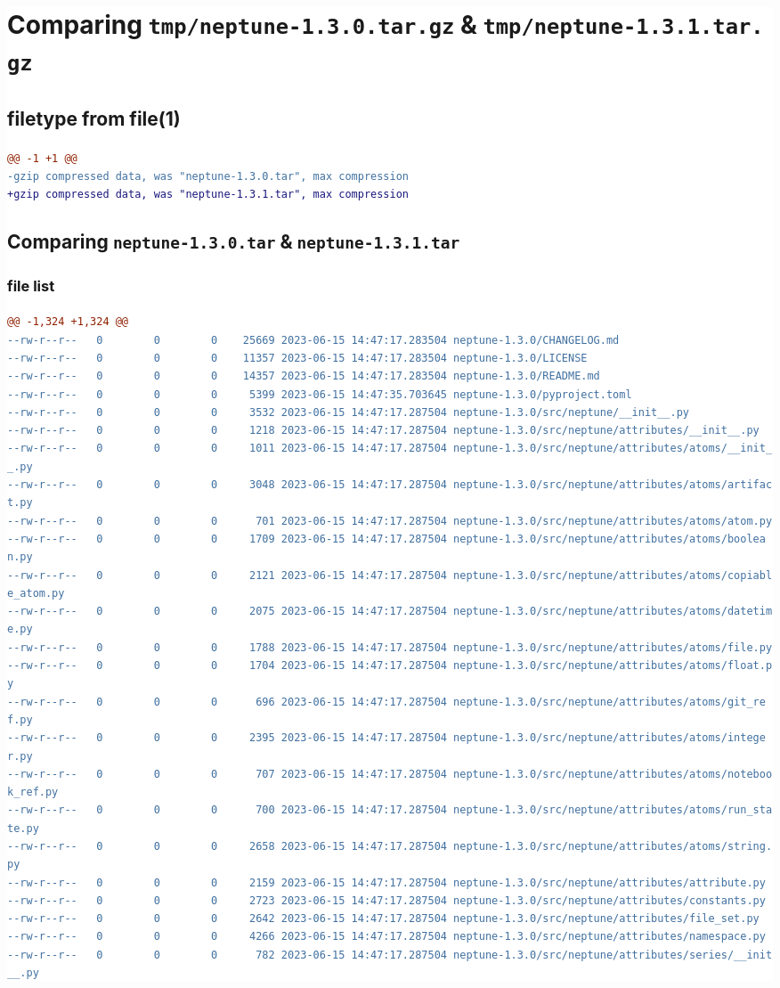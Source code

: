 # Comparing `tmp/neptune-1.3.0.tar.gz` & `tmp/neptune-1.3.1.tar.gz`

## filetype from file(1)

```diff
@@ -1 +1 @@
-gzip compressed data, was "neptune-1.3.0.tar", max compression
+gzip compressed data, was "neptune-1.3.1.tar", max compression
```

## Comparing `neptune-1.3.0.tar` & `neptune-1.3.1.tar`

### file list

```diff
@@ -1,324 +1,324 @@
--rw-r--r--   0        0        0    25669 2023-06-15 14:47:17.283504 neptune-1.3.0/CHANGELOG.md
--rw-r--r--   0        0        0    11357 2023-06-15 14:47:17.283504 neptune-1.3.0/LICENSE
--rw-r--r--   0        0        0    14357 2023-06-15 14:47:17.283504 neptune-1.3.0/README.md
--rw-r--r--   0        0        0     5399 2023-06-15 14:47:35.703645 neptune-1.3.0/pyproject.toml
--rw-r--r--   0        0        0     3532 2023-06-15 14:47:17.287504 neptune-1.3.0/src/neptune/__init__.py
--rw-r--r--   0        0        0     1218 2023-06-15 14:47:17.287504 neptune-1.3.0/src/neptune/attributes/__init__.py
--rw-r--r--   0        0        0     1011 2023-06-15 14:47:17.287504 neptune-1.3.0/src/neptune/attributes/atoms/__init__.py
--rw-r--r--   0        0        0     3048 2023-06-15 14:47:17.287504 neptune-1.3.0/src/neptune/attributes/atoms/artifact.py
--rw-r--r--   0        0        0      701 2023-06-15 14:47:17.287504 neptune-1.3.0/src/neptune/attributes/atoms/atom.py
--rw-r--r--   0        0        0     1709 2023-06-15 14:47:17.287504 neptune-1.3.0/src/neptune/attributes/atoms/boolean.py
--rw-r--r--   0        0        0     2121 2023-06-15 14:47:17.287504 neptune-1.3.0/src/neptune/attributes/atoms/copiable_atom.py
--rw-r--r--   0        0        0     2075 2023-06-15 14:47:17.287504 neptune-1.3.0/src/neptune/attributes/atoms/datetime.py
--rw-r--r--   0        0        0     1788 2023-06-15 14:47:17.287504 neptune-1.3.0/src/neptune/attributes/atoms/file.py
--rw-r--r--   0        0        0     1704 2023-06-15 14:47:17.287504 neptune-1.3.0/src/neptune/attributes/atoms/float.py
--rw-r--r--   0        0        0      696 2023-06-15 14:47:17.287504 neptune-1.3.0/src/neptune/attributes/atoms/git_ref.py
--rw-r--r--   0        0        0     2395 2023-06-15 14:47:17.287504 neptune-1.3.0/src/neptune/attributes/atoms/integer.py
--rw-r--r--   0        0        0      707 2023-06-15 14:47:17.287504 neptune-1.3.0/src/neptune/attributes/atoms/notebook_ref.py
--rw-r--r--   0        0        0      700 2023-06-15 14:47:17.287504 neptune-1.3.0/src/neptune/attributes/atoms/run_state.py
--rw-r--r--   0        0        0     2658 2023-06-15 14:47:17.287504 neptune-1.3.0/src/neptune/attributes/atoms/string.py
--rw-r--r--   0        0        0     2159 2023-06-15 14:47:17.287504 neptune-1.3.0/src/neptune/attributes/attribute.py
--rw-r--r--   0        0        0     2723 2023-06-15 14:47:17.287504 neptune-1.3.0/src/neptune/attributes/constants.py
--rw-r--r--   0        0        0     2642 2023-06-15 14:47:17.287504 neptune-1.3.0/src/neptune/attributes/file_set.py
--rw-r--r--   0        0        0     4266 2023-06-15 14:47:17.287504 neptune-1.3.0/src/neptune/attributes/namespace.py
--rw-r--r--   0        0        0      782 2023-06-15 14:47:17.287504 neptune-1.3.0/src/neptune/attributes/series/__init__.py
```